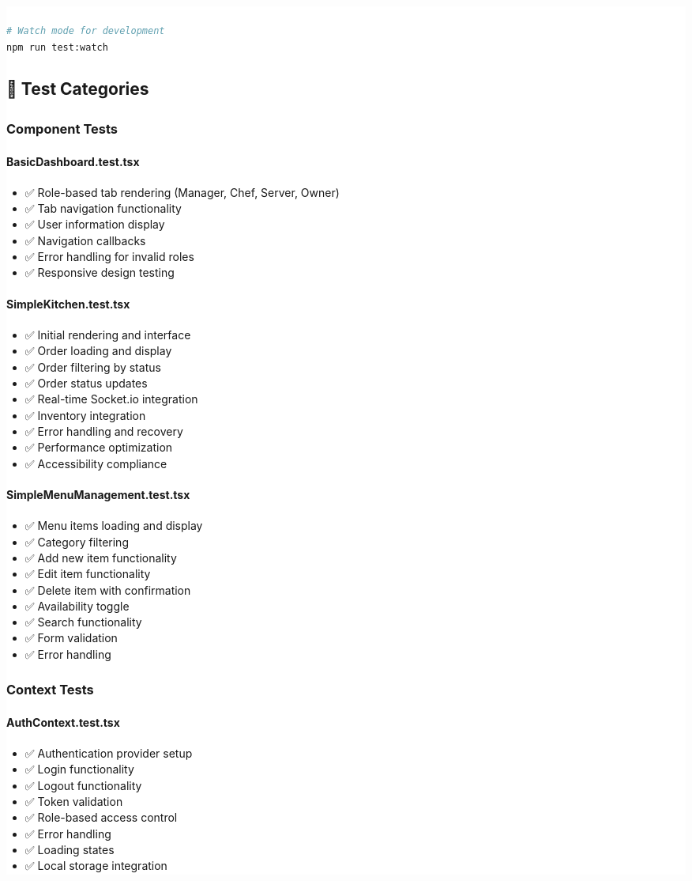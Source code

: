 ```bash

# Watch mode for development
npm run test:watch
```

## 🎯 Test Categories

### **Component Tests**

#### **BasicDashboard.test.tsx**
- ✅ Role-based tab rendering (Manager, Chef, Server, Owner)
- ✅ Tab navigation functionality
- ✅ User information display
- ✅ Navigation callbacks
- ✅ Error handling for invalid roles
- ✅ Responsive design testing

#### **SimpleKitchen.test.tsx**
- ✅ Initial rendering and interface
- ✅ Order loading and display
- ✅ Order filtering by status
- ✅ Order status updates
- ✅ Real-time Socket.io integration
- ✅ Inventory integration
- ✅ Error handling and recovery
- ✅ Performance optimization
- ✅ Accessibility compliance

#### **SimpleMenuManagement.test.tsx**
- ✅ Menu items loading and display
- ✅ Category filtering
- ✅ Add new item functionality
- ✅ Edit item functionality
- ✅ Delete item with confirmation
- ✅ Availability toggle
- ✅ Search functionality
- ✅ Form validation
- ✅ Error handling

### **Context Tests**

#### **AuthContext.test.tsx**
- ✅ Authentication provider setup
- ✅ Login functionality
- ✅ Logout functionality
- ✅ Token validation
- ✅ Role-based access control
- ✅ Error handling
- ✅ Loading states
- ✅ Local storage integration
